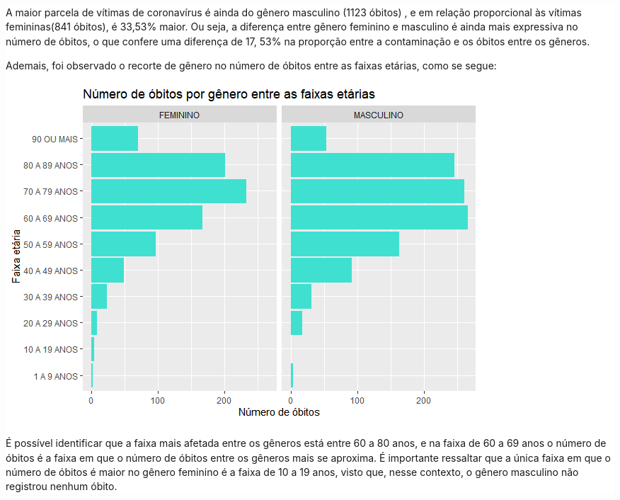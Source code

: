 A maior parcela de vítimas de coronavírus é ainda do gênero masculino
(1123 óbitos) , e em relação proporcional às vítimas femininas(841
óbitos), é 33,53% maior. Ou seja, a diferença entre gênero feminino e
masculino é ainda mais expressiva no número de óbitos, o que confere uma
diferença de 17, 53% na proporção entre a contaminação e os óbitos entre
os gêneros.

Ademais, foi observado o recorte de gênero no número de óbitos entre as
faixas etárias, como se segue:

![](Relatorio_Final_files/figure-gfm/unnamed-chunk-17-1.png)

É possível identificar que a faixa mais afetada entre os gêneros está
entre 60 a 80 anos, e na faixa de 60 a 69 anos o número de óbitos é a
faixa em que o número de óbitos entre os gêneros mais se aproxima. É
importante ressaltar que a única faixa em que o número de óbitos é maior
no gênero feminino é a faixa de 10 a 19 anos, visto que, nesse contexto,
o gênero masculino não registrou nenhum óbito.
